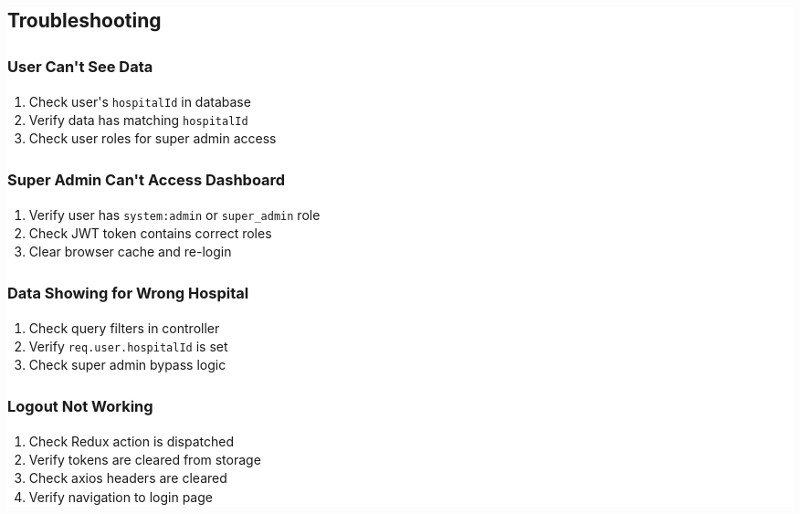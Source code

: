 ## Troubleshooting

### User Can't See Data
1. Check user's `hospitalId` in database
2. Verify data has matching `hospitalId`
3. Check user roles for super admin access

### Super Admin Can't Access Dashboard
1. Verify user has `system:admin` or `super_admin` role
2. Check JWT token contains correct roles
3. Clear browser cache and re-login

### Data Showing for Wrong Hospital
1. Check query filters in controller
2. Verify `req.user.hospitalId` is set
3. Check super admin bypass logic

### Logout Not Working
1. Check Redux action is dispatched
2. Verify tokens are cleared from storage
3. Check axios headers are cleared
4. Verify navigation to login page
